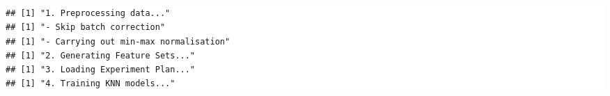    ## [1] "1. Preprocessing data..."
    ## [1] "- Skip batch correction"
    ## [1] "- Carrying out min-max normalisation"
    ## [1] "2. Generating Feature Sets..."
    ## [1] "3. Loading Experiment Plan..."
    ## [1] "4. Training KNN models..."